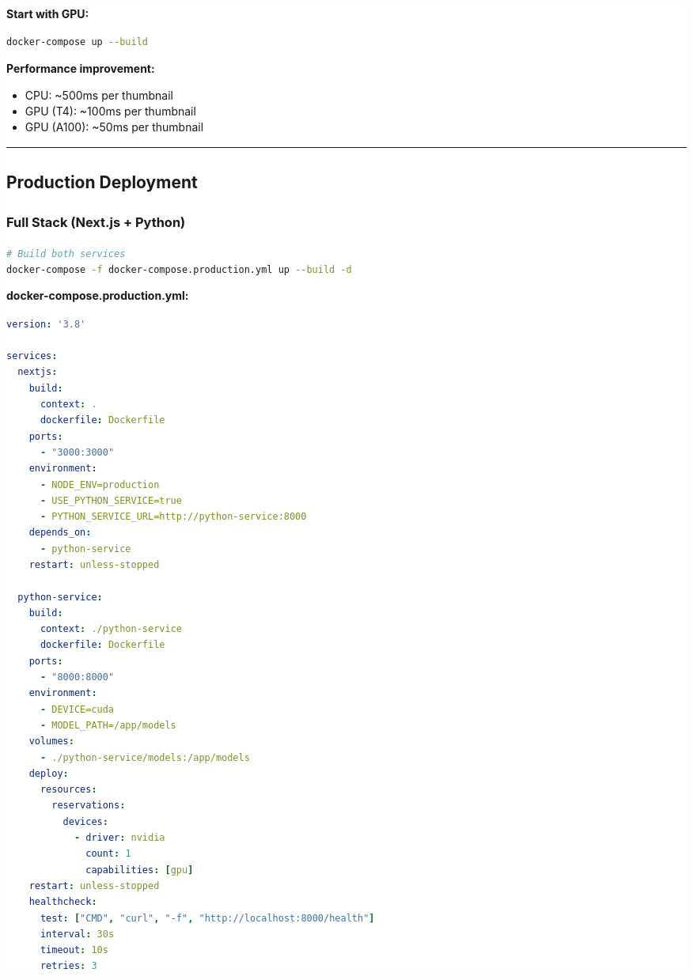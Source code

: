 **Start with GPU:**
```bash
docker-compose up --build
```

**Performance improvement:**
- CPU: ~500ms per thumbnail
- GPU (T4): ~100ms per thumbnail
- GPU (A100): ~50ms per thumbnail

---

## Production Deployment

### Full Stack (Next.js + Python)

```bash
# Build both services
docker-compose -f docker-compose.production.yml up --build -d
```

**docker-compose.production.yml:**
```yaml
version: '3.8'

services:
  nextjs:
    build: 
      context: .
      dockerfile: Dockerfile
    ports:
      - "3000:3000"
    environment:
      - NODE_ENV=production
      - USE_PYTHON_SERVICE=true
      - PYTHON_SERVICE_URL=http://python-service:8000
    depends_on:
      - python-service
    restart: unless-stopped
  
  python-service:
    build:
      context: ./python-service
      dockerfile: Dockerfile
    ports:
      - "8000:8000"
    environment:
      - DEVICE=cuda
      - MODEL_PATH=/app/models
    volumes:
      - ./python-service/models:/app/models
    deploy:
      resources:
        reservations:
          devices:
            - driver: nvidia
              count: 1
              capabilities: [gpu]
    restart: unless-stopped
    healthcheck:
      test: ["CMD", "curl", "-f", "http://localhost:8000/health"]
      interval: 30s
      timeout: 10s
      retries: 3

```
